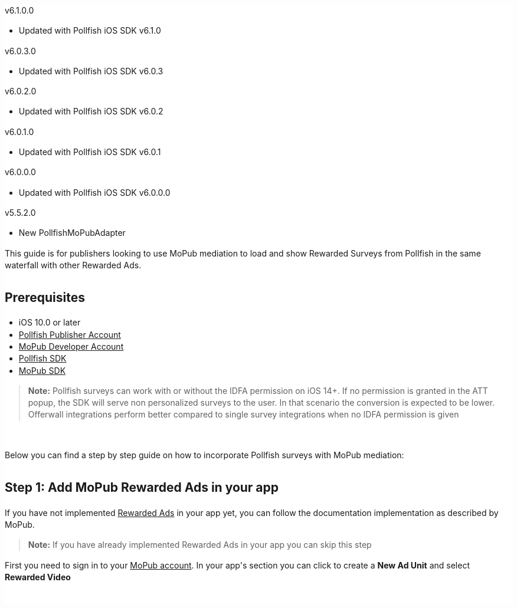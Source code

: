 <div class="changelog" data-version="6.1.0.0">
v6.1.0.0

- Updated with Pollfish iOS SDK v6.1.0

v6.0.3.0

- Updated with Pollfish iOS SDK v6.0.3

v6.0.2.0

- Updated with Pollfish iOS SDK v6.0.2

v6.0.1.0

- Updated with Pollfish iOS SDK v6.0.1

v6.0.0.0

- Updated with Pollfish iOS SDK v6.0.0.0

v5.5.2.0

- New PollfishMoPubAdapter

</div>

This guide is for publishers looking to use MoPub mediation to load and show Rewarded Surveys from Pollfish in the same waterfall with other Rewarded Ads.

## Prerequisites

* iOS 10.0 or later
* [Pollfish Publisher Account](https://www.pollfish.com/dashboard/dev/)
* [MoPub Developer Account](https://app.mopub.com/login)
* [Pollfish SDK](https://www.pollfish.com/docs/ios)
* [MoPub SDK](https://github.com/mopub/mopub-ios-sdk#manual-integration-with-dynamic-framework)

> **Note:** Pollfish surveys can work with or without the IDFA permission on iOS 14+. If no permission is granted in the ATT popup, the SDK will serve non personalized surveys to the user. In that scenario the conversion is expected to be lower. Offerwall integrations perform better compared to single survey integrations when no IDFA permission is given

</br>

Below you can find a step by step guide on how to incorporate Pollfish surveys with MoPub mediation:

## Step 1: Add MoPub Rewarded Ads in your app 

If you have not implemented [Rewarded Ads](https://developers.mopub.com/publishers/ios/rewarded-ad/) in your app yet, you can follow the documentation implementation as described by MoPub. 

> **Note:** If you have already implemented Rewarded Ads in your app you can skip this step

First you need to sign in to your [MoPub account](https://www.mopub.com/). In your app's section you can click to create a **New Ad Unit** and select **Rewarded Video**

<br/>
